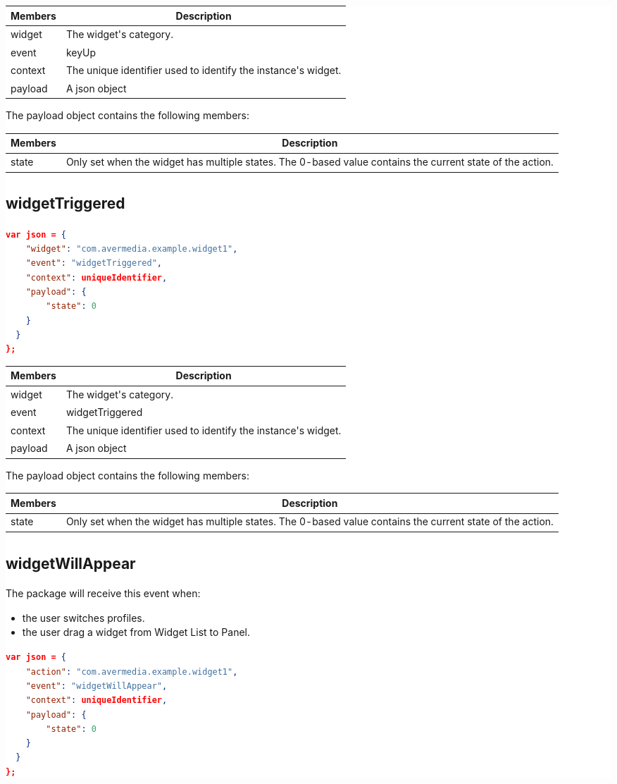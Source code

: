 | Members | Description |
| -------- | -------- |
| widget | The widget's category. |
| event | keyUp |
| context | The unique identifier used to identify the instance's widget. |
| payload | A json object |

The payload object contains the following members:

| Members | Description |
| -------- | -------- |
| state | Only set when the widget has multiple states. The 0-based value contains the current state of the action. |

## widgetTriggered

``` json
var json = {
    "widget": "com.avermedia.example.widget1",
    "event": "widgetTriggered", 
    "context": uniqueIdentifier,
    "payload": {
        "state": 0
    }
  }
};
```

| Members | Description |
| -------- | -------- |
| widget | The widget's category. |
| event | widgetTriggered |
| context | The unique identifier used to identify the instance's widget. |
| payload | A json object |

The payload object contains the following members:

| Members | Description |
| -------- | -------- |
| state | Only set when the widget has multiple states. The 0-based value contains the current state of the action. |


## widgetWillAppear

The package will receive this event when:
- the user switches profiles.
- the user drag a widget from Widget List to Panel.

``` json
var json = {
    "action": "com.avermedia.example.widget1",
    "event": "widgetWillAppear", 
    "context": uniqueIdentifier,
    "payload": {
        "state": 0
    }
  }
};
```
